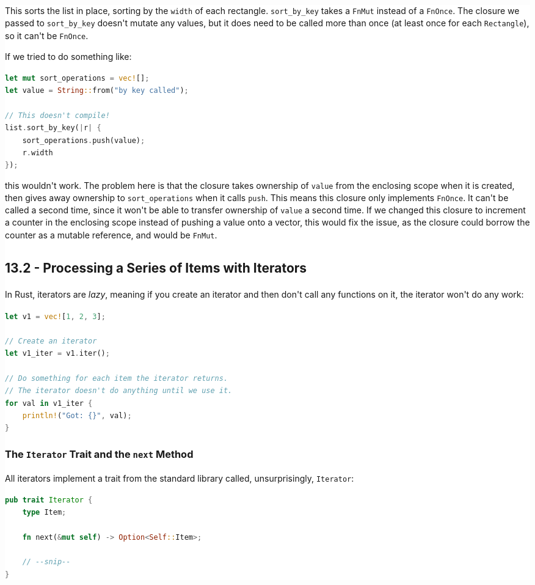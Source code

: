 This sorts the list in place, sorting by the `width` of each rectangle. `sort_by_key` takes a `FnMut` instead of a `FnOnce`. The closure we passed to `sort_by_key` doesn't mutate any values, but it does need to be called more than once (at least once for each `Rectangle`), so it can't be `FnOnce`.

If we tried to do something like:

```rust
let mut sort_operations = vec![];
let value = String::from("by key called");

// This doesn't compile!
list.sort_by_key(|r| {
    sort_operations.push(value);
    r.width
});
```

this wouldn't work. The problem here is that the closure takes ownership of `value` from the enclosing scope when it is created, then gives away ownership to `sort_operations` when it calls `push`. This means this closure only implements `FnOnce`. It can't be called a second time, since it won't be able to transfer ownership of `value` a second time. If we changed this closure to increment a counter in the enclosing scope instead of pushing a value onto a vector, this would fix the issue, as the closure could borrow the counter as a mutable reference, and would be `FnMut`.

## 13.2 - Processing a Series of Items with Iterators

In Rust, iterators are _lazy_, meaning if you create an iterator and then don't call any functions on it, the iterator won't do any work:

```rust
let v1 = vec![1, 2, 3];

// Create an iterator
let v1_iter = v1.iter();

// Do something for each item the iterator returns.
// The iterator doesn't do anything until we use it.
for val in v1_iter {
    println!("Got: {}", val);
}
```

### The `Iterator` Trait and the `next` Method

All iterators implement a trait from the standard library called, unsurprisingly, `Iterator`:

```rust
pub trait Iterator {
    type Item;

    fn next(&mut self) -> Option<Self::Item>;

    // --snip--
}
```


[chap12]: ./ch12-io-project-cli.md "Chapter 12: An I/O Project: Building a Command Line Program"
[chap14]: ./ch14-more-about-cargo.md "Chapter 14: More About Cargo and Crates.io"
[chap16]: ./ch16-fearless-concurrency.md "Chapter 16: Fearless Concurrency"